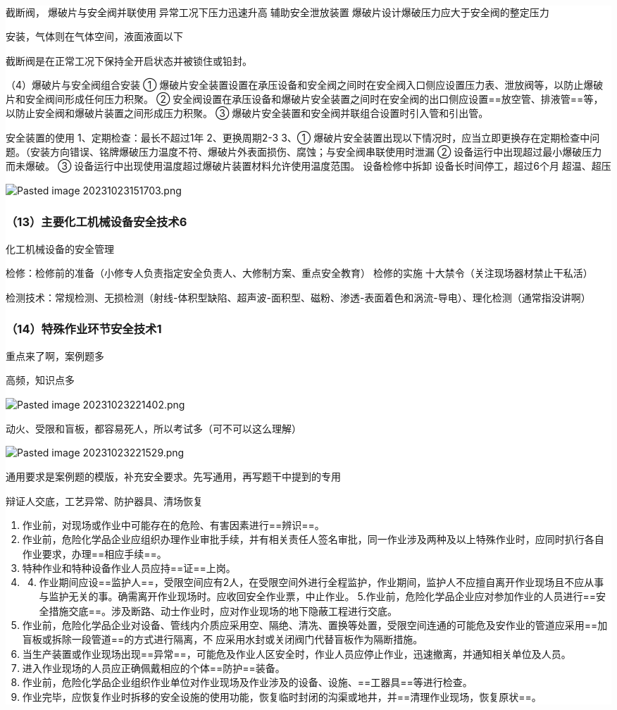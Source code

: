 截断阀，
爆破片与安全阀并联使用
异常工况下压力迅速升高
辅助安全泄放装置
爆破片设计爆破压力应大于安全阀的整定压力

安装，气体则在气体空间，液面液面以下

截断阀是在正常工况下保持全开启状态并被锁住或铅封。

（4）爆破片与安全阀组合安装
① 爆破片安全装置设置在承压设备和安全阀之间时在安全阀入口侧应设置压力表、泄放阀等，以防止爆破片和安全阀间形成任何压力积聚。
② 安全阀设置在承压设备和爆破片安全装置之间时在安全阀的出口侧应设置==放空管、排液管==等，以防止安全阀和爆破片装置之间形成压力积聚。
③ 爆破片安全装置和安全阀并联组合设置时引入管和引出管。

安全装置的使用
1、定期检查：最长不超过1年
2、更换周期2-3
3、① 爆破片安全装置出现以下情况时，应当立即更换存在定期检查中问题。（安装方向错误、铭牌爆破压力温度不符、爆破片外表面损伤、腐蚀；与安全阀串联使用时泄漏
② 设备运行中出现超过最小爆破压力而未爆破。
③ 设备运行中出现使用温度超过爆破片装置材料允许使用温度范围。
设备检修中拆卸
设备长时间停工，超过6个月
超温、超压

![Pasted image 20231023151703.png](/img/user/%E7%90%86%E6%83%B3%E8%AF%BB%E4%B9%A6%E5%B0%8F%E7%BB%84/%E5%85%AC%E4%BC%97%E5%8F%B7%E6%96%87%E7%AB%A0/Pasted%20image%2020231023151703.png)

### （13）主要化工机械设备安全技术6

化工机械设备的安全管理

检修：检修前的准备（小修专人负责指定安全负责人、大修制方案、重点安全教育）
检修的实施
十大禁令（关注现场器材禁止干私活）

检测技术：常规检测、无损检测（射线-体积型缺陷、超声波-面积型、磁粉、渗透-表面着色和涡流-导电）、理化检测（通常指没讲啊）

### （14）特殊作业环节安全技术1

重点来了啊，案例题多

高频，知识点多

![Pasted image 20231023221402.png](/img/user/%E7%90%86%E6%83%B3%E8%AF%BB%E4%B9%A6%E5%B0%8F%E7%BB%84/%E5%85%AC%E4%BC%97%E5%8F%B7%E6%96%87%E7%AB%A0/Pasted%20image%2020231023221402.png)

动火、受限和盲板，都容易死人，所以考试多（可不可以这么理解）

![Pasted image 20231023221529.png](/img/user/%E7%90%86%E6%83%B3%E8%AF%BB%E4%B9%A6%E5%B0%8F%E7%BB%84/%E5%85%AC%E4%BC%97%E5%8F%B7%E6%96%87%E7%AB%A0/Pasted%20image%2020231023221529.png)

通用要求是案例题的模版，补充安全要求。先写通用，再写题干中提到的专用

辩证人交底，工艺异常、防护器具、清场恢复
1. 作业前，对现场或作业中可能存在的危险、有害因素进行==辨识==。
2. 作业前，危险化学品企业应组织办理作业审批手续，并有相关责任人签名审批，同一作业涉及两种及以上特殊作业时，应同时扒行各自作业要求，办理==相应手续==。
3. 特种作业和特种设备作业人员应持==证==上岗。
4. 4. 作业期间应设==监护人==，受限空间应有2人，在受限空间外进行全程监护，作业期间，监护人不应擅自离开作业现场且不应从事与监护无关的事。确需离开作业现场时。应收回安全作业票，中止作业。
5.作业前，危险化学品企业应对参加作业的人员进行==安全措施交底==。涉及断路、动士作业时，应对作业现场的地下隐蔽工程进行交底。
6. 作业前，危险化学品企业对设备、管线内介质应采用空、隔绝、清冼、置换等处置，受限空间连通的可能危及安作业的管道应采用==加盲板或拆除一段管道==的方式进行隔离，不
应采用水封或关闭阀门代替盲板作为隔断措施。
7. 当生产装置或作业现场出现==异常==，可能危及作业人区安全时，作业人员应停止作业，迅速撤离，并通知相关单位及人员。
8. 进入作业现场的人员应正确佩戴相应的个体==防护==装备。
9. 作业前，危险化学品企业组织作业单位对作业现场及作业涉及的设备、设施、==工器具==等进行检查。
10. 作业完毕，应恢复作业时拆移的安全设施的使用功能，恢复临时封闭的沟渠或地井，并==清理作业现场，恢复原状==。
